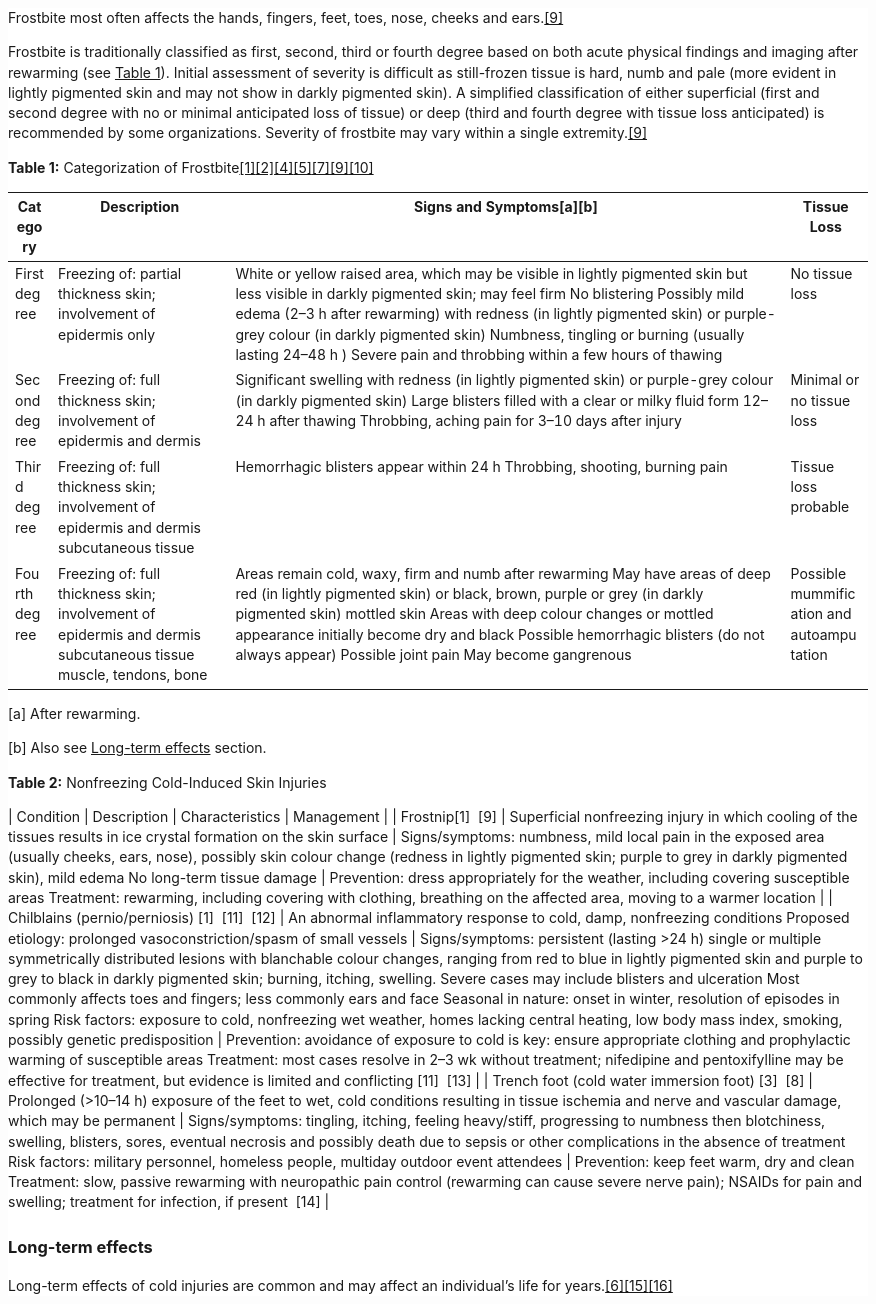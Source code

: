 Frostbite most often affects the hands, fingers, feet, toes, nose, cheeks and ears.​[[9]](#McIntoshSEFreerLGrissomCKEtAl.Wilde-5F3D3B8A)

Frostbite is traditionally classified as first, second, third or fourth degree based on both acute physical findings and imaging after rewarming (see [Table 1](#CategorizationOfFrostbite-5C07E6ED)). Initial assessment of severity is difficult as still-frozen tissue is hard, numb and pale (more evident in lightly pigmented skin and may not show in darkly pigmented skin). A simplified classification of either superficial (first and second degree with no or minimal anticipated loss of tissue) or deep (third and fourth degree with tissue loss anticipated) is recommended by some organizations. Severity of frostbite may vary within a single extremity.​[[9]](#McIntoshSEFreerLGrissomCKEtAl.Wilde-5F3D3B8A)

**Table 1:** Categorization of Frostbite​[[1]](#KnapikJJReynoldsKLCastellaniJW.Fros-54DDEC8E)[[2]](#HandfordCThomasOImrayCHE.Frostbite.-54DE35B6)[[4]](#FudgeJ.PreventingAndManagingHypothe-54DFD5E9)[[5]](#Laskowski-JonesLJonesLJ.FrostbiteDo-54E925C9)[[7]](#IngramBJRaymondTJ.RecognitionAndTre-54E98B94)[[9]](#McIntoshSEFreerLGrissomCKEtAl.Wilde-5F3D3B8A)[[10]](#NguyenCMChandlerRRatanshiIEtAl.Fros-6DA08F04)

| Category | Description | Signs and Symptoms​[a]​[b] | Tissue Loss |
| --- | --- | --- | --- |
| First degree | Freezing of: partial thickness skin; involvement of epidermis only | White or yellow raised area, which may be visible in lightly pigmented skin but less visible in darkly pigmented skin; may feel firm No blistering Possibly mild edema (2–3 h after rewarming) with redness (in lightly pigmented skin) or purple-grey colour (in darkly pigmented skin) Numbness, tingling or burning (usually lasting 24–48 h ) Severe pain and throbbing within a few hours of thawing | No tissue loss |
| Second degree | Freezing of: full thickness skin; involvement of epidermis and dermis | Significant swelling with redness (in lightly pigmented skin) or purple-grey colour (in darkly pigmented skin) Large blisters filled with a clear or milky fluid form 12–24 h after thawing Throbbing, aching pain for 3–10 days after injury | Minimal or no tissue loss |
| Third degree | Freezing of: full thickness skin; involvement of epidermis and dermis subcutaneous tissue | Hemorrhagic blisters appear within 24 h Throbbing, shooting, burning pain | Tissue loss probable |
| Fourth degree | Freezing of: full thickness skin; involvement of epidermis and dermis subcutaneous tissue muscle, tendons, bone | Areas remain cold, waxy, firm and numb after rewarming May have areas of deep red (in lightly pigmented skin) or black, brown, purple or grey (in darkly pigmented skin) mottled skin Areas with deep colour changes or mottled appearance initially become dry and black Possible hemorrhagic blisters (do not always appear) Possible joint pain May become gangrenous | Possible mummification and autoamputation |

[a] After rewarming.

[b] Also see [Long-term effects](#Long-termEffects-5F3CD1E0) section.

**Table 2:** Nonfreezing Cold-Induced Skin Injuries

| Condition | Description | Characteristics | Management |
| Frostnip​ [1] ​ [9] | Superficial nonfreezing injury in which cooling of the tissues results in ice crystal formation on the skin surface | Signs/symptoms: numbness, mild local pain in the exposed area (usually cheeks, ears, nose), possibly skin colour change (redness in lightly pigmented skin; purple to grey in darkly pigmented skin), mild edema No long-term tissue damage | Prevention: dress appropriately for the weather, including covering susceptible areas Treatment: rewarming, including covering with clothing, breathing on the affected area, moving to a warmer location |
| Chilblains (pernio/perniosis)​ [1] ​ [11] ​ [12] | An abnormal inflammatory response to cold, damp, nonfreezing conditions Proposed etiology: prolonged vasoconstriction/spasm of small vessels | Signs/symptoms: persistent (lasting >24 h) single or multiple symmetrically distributed lesions with blanchable colour changes, ranging from red to blue in lightly pigmented skin and purple to grey to black in darkly pigmented skin; burning, itching, swelling. Severe cases may include blisters and ulceration Most commonly affects toes and fingers; less commonly ears and face Seasonal in nature: onset in winter, resolution of episodes in spring Risk factors: exposure to cold, nonfreezing wet weather, homes lacking central heating, low body mass index, smoking, possibly genetic predisposition | Prevention: avoidance of exposure to cold is key: ensure appropriate clothing and prophylactic warming of susceptible areas Treatment: most cases resolve in 2–3 wk without treatment; nifedipine and pentoxifylline may be effective for treatment, but evidence is limited and conflicting​ [11] ​ [13] |
| Trench foot (cold water immersion foot)​ [3] ​ [8] | Prolonged (>10–14 h) exposure of the feet to wet, cold conditions resulting in tissue ischemia and nerve and vascular damage, which may be permanent | Signs/symptoms: tingling, itching, feeling heavy/stiff, progressing to numbness then blotchiness, swelling, blisters, sores, eventual necrosis and possibly death due to sepsis or other complications in the absence of treatment Risk factors: military personnel, homeless people, multiday outdoor event attendees | Prevention: keep feet warm, dry and clean Treatment: slow, passive rewarming with neuropathic pain control (rewarming can cause severe nerve pain); NSAIDs for pain and swelling; treatment for infection, if present ​ [14] |

### Long-term effects

Long-term effects of cold injuries are common and may affect an individual’s life for years.​[[6]](#HallamMJCubisonTDheansaBEtAl.Managi-54E95448)​[[15]](#RegliIBStrapazzonGFallaMEtAl.Long-t-5EB38869)​[[16]](#HandfordCBuxtonPRussellKEtAl.Frostb-72003161)
